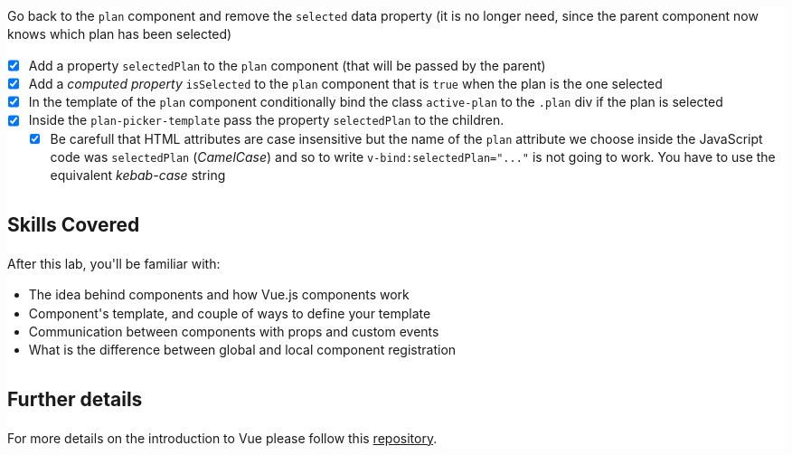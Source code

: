   Go back to the `plan` component and remove the `selected` data property (it is no longer need, since the parent component now knows which plan has been selected)
- [x] Add a property `selectedPlan` to the `plan` component (that will be passed by the parent)
- [x] Add a *computed property* `isSelected` to the `plan` component that is `true` when the plan is the one selected
- [x] In the template of the `plan` component conditionally bind the class `active-plan` to the `.plan` div  if the plan is selected
- [x] Inside the `plan-picker-template` pass the property `selectedPlan` to the children.
  - [x] Be carefull that HTML attributes are case insensitive but the name of the `plan` attribute we choose inside the JavaScript code was `selectedPlan` (*CamelCase*) and so to write `v-bind:selectedPlan="..."` is not going to work. You have to use the equivalent *kebab-case* string

## Skills Covered

After this lab, you'll be familiar with:

- The idea behind components and how Vue.js components work
- Component's template, and couple of ways to define your template
- Communication between components with props and custom events
- What is the difference between global and local component registration

## Further details

For more details on the introduction to Vue please follow this [repository](https://github.com/ULL-ESIT-DMSI-1920/vue-intro-laura-manzini-alu0101531700.git).

